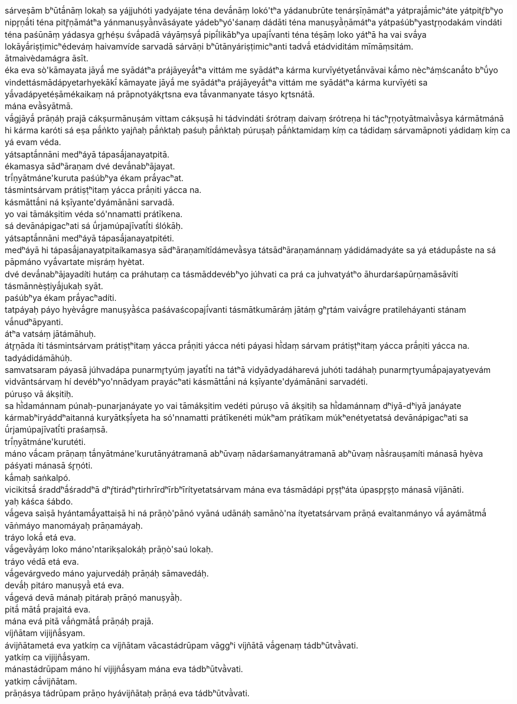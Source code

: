 sárveṣām bʰūtā́nāṃ lokaḥ sa yájjuhóti yadyájate téna devā́nāṃ lokó'tʰa yádanubrūte tenárṣīṇāmátʰa yátprajā́micʰáte yátpitŕ̥bʰyo nipr̥ṇā́ti téna pitr̥̄ṇāmátʰa yánmanuṣyā̀nvāsáyate yádebʰyó'śanaṃ dádāti téna manuṣyā̀ṇāmátʰa yátpaśúbʰyastr̥ṇodakám vindáti téna paśūnāṃ yádasya gr̥héṣu śvā́padā váyāṃsyā́ pipī́likābʰya upajī́vanti téna téṣāṃ loko yátʰā ha vai svā́ya lokāyā́riṣṭimicʰédeváṃ haivamvíde sarvadā sárvāṇi bʰūtānyáriṣṭimicʰanti tadvā́ etádviditám mīmāṃsitám.  
ātmaìvèdamágra āsīt.  
éka eva sò'kāmayata jāyā́ me syādátʰa prájāyeyā́tʰa vittám me syādátʰa kárma kurvīyétyetā́nvāvai kā́mo nècʰáṃścanā́to bʰū́yo vindettásmādápyetarhyekākī́ kāmayate jāyā́ me syādátʰa prájāyeyā́tʰa vittám me syādátʰa kárma kurvīyéti sa yā́vadápyetéṣāmékaikaṃ ná prāpnotyákr̥tsna eva tā́vanmanyate tásyo kr̥tsnátā.  
mána evā̀syātmā.  
vā́gjāyā́ prāṇáḥ prajā cákṣurmānuṣám vittam cákṣuṣā hi tádvindáti śrótraṃ daivaṃ śrótreṇa hi tácʰr̥ṇotyātmaìvā̀sya kármātmánā hi kárma karóti sá eṣa pā́ṅkto yajñaḥ pā́ṅktaḥ paśuḥ pā́ṅktaḥ púruṣaḥ pā́ṅktamidaṃ kíṃ ca tádidaṃ sárvamāpnoti yádidaṃ kíṃ ca yá evam véda.  
yátsaptā́nnāni medʰáyā tápasā́janayatpitā.  
ékamasya sādʰāraṇam dvé devā́nabʰājayat.  
trī́ṇyātmáne'kuruta paśúbʰya ékam prā́yacʰat.  
tásmintsárvam prátiṣṭʰitaṃ yácca prā́ṇiti yácca na.  
kásmāttā́ni ná kṣīyante'dyámānāni sarvadā.  
yo vai tāmákṣitim véda só'nnamatti prátīkena.  
sá devānápigacʰati sá ū́rjamúpajīvatī́ti ślókāḥ.  
yátsaptā́nnāni medʰáyā tápasā́janayatpitéti.  
medʰáyā hi tápasā́janayatpitaíkamasya sādʰāraṇamítīdámevā̀sya tátsādʰāraṇamánnaṃ yádidámadyáte sa yá etádupā́ste na sá pāpmáno vyā́vartate miṣráṃ hyètat.  
dvé devā́nabʰājayadíti hutáṃ ca práhutaṃ ca tásmāddevébʰyo júhvati ca prá ca juhvatyátʰo āhurdarśapūrṇamāsāvíti tásmānnèṣṭiyā́jukaḥ syāt.  
paśúbʰya ékam prā́yacʰadíti.  
tatpáyaḥ páyo hyèvā́gre manuṣyā̀śca paśávaścopajī́vanti tásmātkumāráṃ jātáṃ gʰr̥tám vaivā́gre pratileháyanti stánam vā́nudʰāpyanti.  
átʰa vatsáṃ jātámāhuḥ.  
átr̥ṇāda íti tásmintsárvam prátiṣṭʰitaṃ yácca prā́ṇiti yácca néti páyasi hī̀daṃ sárvam prátiṣṭʰitaṃ yácca prā́ṇiti yácca na.  
tadyádidámāhúḥ.  
samvatsaram páyasā júhvadápa punarmr̥tyúṃ jayatī́ti na tátʰā vidyādyadáharevá juhóti tadáhaḥ punarmr̥tyumā́pajayatyevám vidvāntsárvaṃ hí devébʰyo'nnādyam prayácʰati kásmāttā́ni ná kṣīyante'dyámānāni sarvadéti.  
púruṣo vā ákṣitiḥ.  
sa hī̀damánnam púnaḥ-punarjanáyate yo vai tāmákṣitim vedéti púruṣo vā ákṣitiḥ sa hī̀damánnaṃ dʰiyā-dʰiyā janáyate kármabʰiryáddʰaitanná kuryātkṣī́yeta ha só'nnamatti prátīkenéti múkʰam prátīkam múkʰenétyetatsá devānápigacʰati sa ū́rjamúpajīvatī́ti praśaṃsā.  
trī́ṇyātmáne'kurutéti.  
máno vā́cam prāṇaṃ tā́nyātmáne'kurutānyátramanā abʰūvaṃ nādarśamanyátramanā abʰūvaṃ nā̀śrauṣamíti mánasā hyèva páśyati mánasā śr̥ṇóti.  
kā́maḥ saṅkalpó.  
vicikitsā́ śraddʰā́śraddʰā dʰŕ̥tirádʰr̥tirhrīrdʰīrbʰīrítyetatsárvam mána eva tásmādápi pr̥ṣṭʰáta úpaspr̥ṣṭo mánasā víjānāti.  
yaḥ káśca śábdo.  
vā́geva saìṣā hyántamā́yattaiṣā hi ná prāṇò'pānó vyāná udānáḥ samānò'na ítyetatsárvam prāṇá evaìtanmányo vā́ ayámātmā́ vāṅmáyo manomáyaḥ prāṇamáyaḥ.  
tráyo lokā́ etá eva.  
vā́gevā̀yáṃ loko máno'ntarikṣalokáḥ prāṇò'saú lokaḥ.  
tráyo védā etá eva.  
vā́gevárgvedo máno yajurvedáḥ prāṇáḥ sāmavedáḥ.  
devā́ḥ pitáro manuṣyā̀ etá eva.  
vā́gevá devā mánaḥ pitáraḥ prāṇó manuṣyā̀ḥ.  
pitā́ mātā́ prajaìtá eva.  
mána evá pitā vā́ṅgmātā́ prāṇáḥ prajā.  
víjñātam vijijñā́syam.  
ávijñātametá eva yatkíṃ ca víjñātam vācastádrūpam vāggʰi víjñātā vā́genaṃ tádbʰūtvā̀vati.  
yatkíṃ ca vijijñā́syam.  
mánastádrūpam máno hí vijijñā́syam mána eva tádbʰūtvā̀vati.  
yatkiṃ cā́vijñātam.  
prāṇásya tádrūpam prāṇo hyávijñātaḥ prāṇá eva tádbʰūtvā̀vati.  